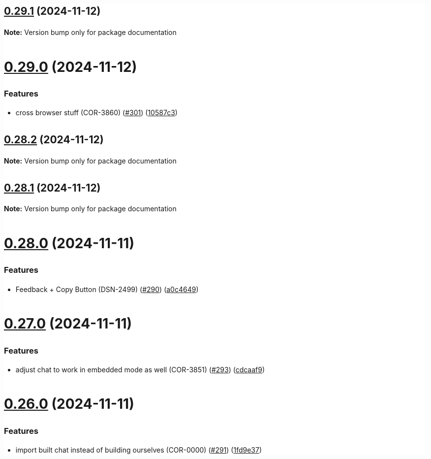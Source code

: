 ## [0.29.1](https://github.com/voiceflow/react-chat/compare/documentation@0.29.0...documentation@0.29.1) (2024-11-12)

**Note:** Version bump only for package documentation

# [0.29.0](https://github.com/voiceflow/react-chat/compare/documentation@0.28.2...documentation@0.29.0) (2024-11-12)

### Features

* cross browser stuff (COR-3860) ([#301](https://github.com/voiceflow/react-chat/issues/301)) ([10587c3](https://github.com/voiceflow/react-chat/commit/10587c31a6c5e97687f0b0d0282bdf7c369bd785))

## [0.28.2](https://github.com/voiceflow/react-chat/compare/documentation@0.28.1...documentation@0.28.2) (2024-11-12)

**Note:** Version bump only for package documentation

## [0.28.1](https://github.com/voiceflow/react-chat/compare/documentation@0.28.0...documentation@0.28.1) (2024-11-12)

**Note:** Version bump only for package documentation

# [0.28.0](https://github.com/voiceflow/react-chat/compare/documentation@0.27.0...documentation@0.28.0) (2024-11-11)

### Features

* Feedback + Copy Button (DSN-2499) ([#290](https://github.com/voiceflow/react-chat/issues/290)) ([a0c4649](https://github.com/voiceflow/react-chat/commit/a0c4649eb0e8b53ef3321cb5f10b31ef593d31c3))

# [0.27.0](https://github.com/voiceflow/react-chat/compare/documentation@0.26.0...documentation@0.27.0) (2024-11-11)

### Features

* adjust chat to work in embedded mode as well (COR-3851) ([#293](https://github.com/voiceflow/react-chat/issues/293)) ([cdcaaf9](https://github.com/voiceflow/react-chat/commit/cdcaaf97b98851068af74672f3d38ab98f0c72c2))

# [0.26.0](https://github.com/voiceflow/react-chat/compare/documentation@0.25.1...documentation@0.26.0) (2024-11-11)

### Features

* import built chat instead of building ourselves (COR-0000) ([#291](https://github.com/voiceflow/react-chat/issues/291)) ([1fd9e37](https://github.com/voiceflow/react-chat/commit/1fd9e371a12fe02207660d3907b3a27dc5ca6b95))

